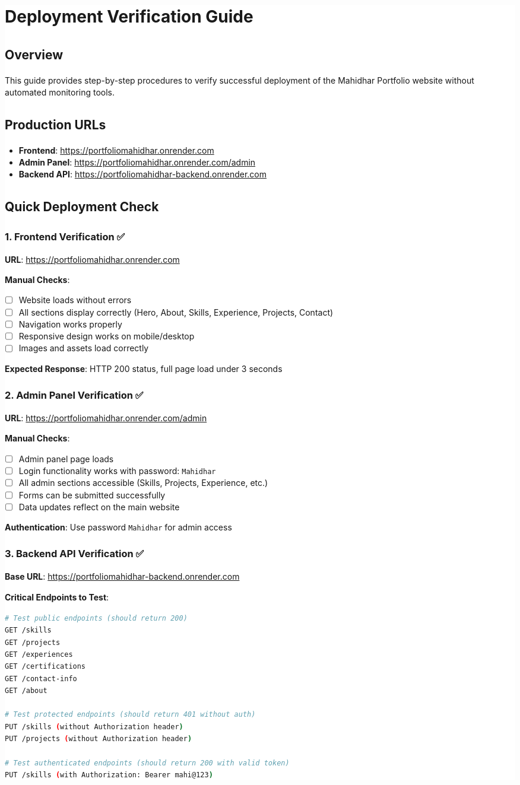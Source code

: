 # Deployment Verification Guide

## Overview
This guide provides step-by-step procedures to verify successful deployment of the Mahidhar Portfolio website without automated monitoring tools.

## Production URLs
- **Frontend**: https://portfoliomahidhar.onrender.com
- **Admin Panel**: https://portfoliomahidhar.onrender.com/admin  
- **Backend API**: https://portfoliomahidhar-backend.onrender.com

## Quick Deployment Check

### 1. Frontend Verification ✅
**URL**: https://portfoliomahidhar.onrender.com

**Manual Checks**:
- [ ] Website loads without errors
- [ ] All sections display correctly (Hero, About, Skills, Experience, Projects, Contact)
- [ ] Navigation works properly
- [ ] Responsive design works on mobile/desktop
- [ ] Images and assets load correctly

**Expected Response**: HTTP 200 status, full page load under 3 seconds

### 2. Admin Panel Verification ✅  
**URL**: https://portfoliomahidhar.onrender.com/admin

**Manual Checks**:
- [ ] Admin panel page loads
- [ ] Login functionality works with password: `Mahidhar`
- [ ] All admin sections accessible (Skills, Projects, Experience, etc.)
- [ ] Forms can be submitted successfully
- [ ] Data updates reflect on the main website

**Authentication**: Use password `Mahidhar` for admin access

### 3. Backend API Verification ✅
**Base URL**: https://portfoliomahidhar-backend.onrender.com

**Critical Endpoints to Test**:

```bash
# Test public endpoints (should return 200)
GET /skills
GET /projects  
GET /experiences
GET /certifications
GET /contact-info
GET /about

# Test protected endpoints (should return 401 without auth)
PUT /skills (without Authorization header)
PUT /projects (without Authorization header)

# Test authenticated endpoints (should return 200 with valid token)
PUT /skills (with Authorization: Bearer mahi@123)
```
